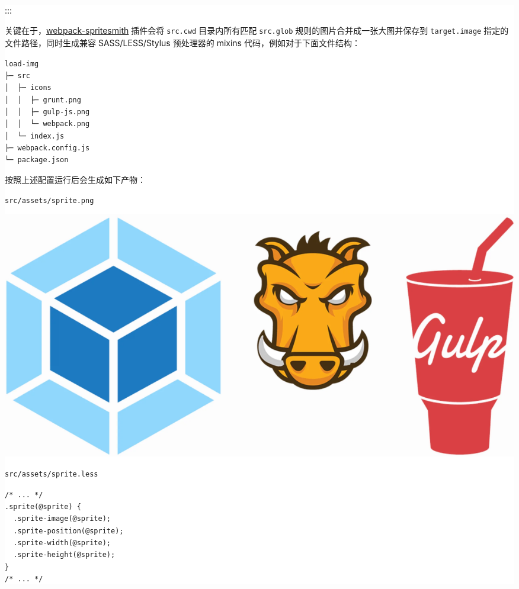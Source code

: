 ``` js [webpack.config.js]
```

:::

关键在于，[webpack-spritesmith](https://www.npmjs.com/package/webpack-spritesmith) 插件会将 `src.cwd` 目录内所有匹配 `src.glob` 规则的图片合并成一张大图并保存到 `target.image` 指定的文件路径，同时生成兼容 SASS/LESS/Stylus 预处理器的 mixins 代码，例如对于下面文件结构：

```bash
load-img
├─ src
│  ├─ icons
│  │  ├─ grunt.png
│  │  ├─ gulp-js.png
│  │  └─ webpack.png
│  └─ index.js
├─ webpack.config.js
└─ package.json
```

按照上述配置运行后会生成如下产物：

`src/assets/sprite.png`

![sprite](./imgs/10-4.webp)

`src/assets/sprite.less`

```less
/* ... */
.sprite(@sprite) {
  .sprite-image(@sprite);
  .sprite-position(@sprite);
  .sprite-width(@sprite);
  .sprite-height(@sprite);
}
/* ... */
```
